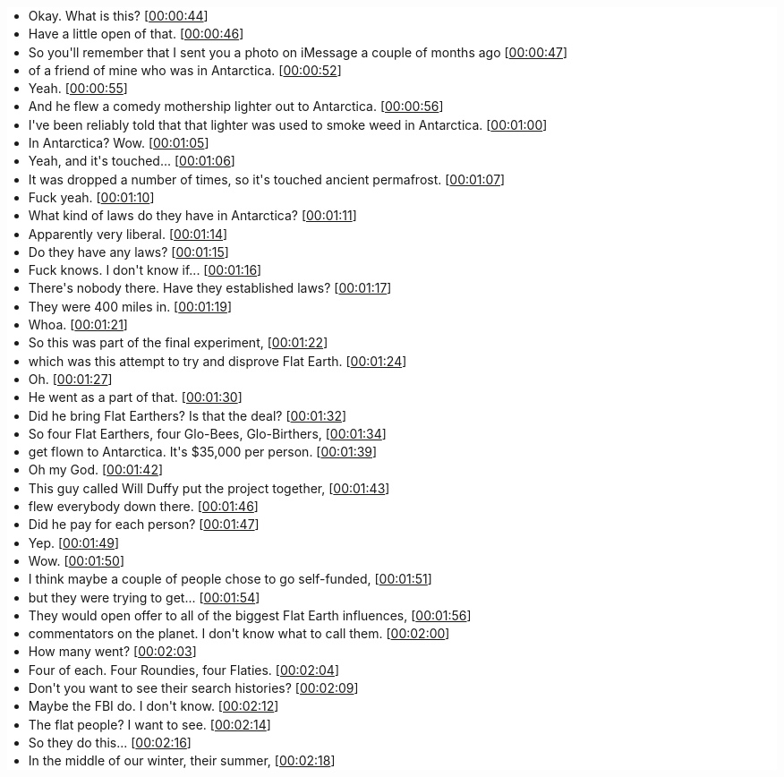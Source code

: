 *  Okay. What is this? [[00:00:44](https://www.youtube.com/watch?v=MjhXtJB_ZbU&t=44.0s)]
*  Have a little open of that. [[00:00:46](https://www.youtube.com/watch?v=MjhXtJB_ZbU&t=46.0s)]
*  So you'll remember that I sent you a photo on iMessage a couple of months ago [[00:00:47](https://www.youtube.com/watch?v=MjhXtJB_ZbU&t=47.0s)]
*  of a friend of mine who was in Antarctica. [[00:00:52](https://www.youtube.com/watch?v=MjhXtJB_ZbU&t=52.0s)]
*  Yeah. [[00:00:55](https://www.youtube.com/watch?v=MjhXtJB_ZbU&t=55.0s)]
*  And he flew a comedy mothership lighter out to Antarctica. [[00:00:56](https://www.youtube.com/watch?v=MjhXtJB_ZbU&t=56.0s)]
*  I've been reliably told that that lighter was used to smoke weed in Antarctica. [[00:01:00](https://www.youtube.com/watch?v=MjhXtJB_ZbU&t=60.0s)]
*  In Antarctica? Wow. [[00:01:05](https://www.youtube.com/watch?v=MjhXtJB_ZbU&t=65.0s)]
*  Yeah, and it's touched... [[00:01:06](https://www.youtube.com/watch?v=MjhXtJB_ZbU&t=66.0s)]
*  It was dropped a number of times, so it's touched ancient permafrost. [[00:01:07](https://www.youtube.com/watch?v=MjhXtJB_ZbU&t=67.0s)]
*  Fuck yeah. [[00:01:10](https://www.youtube.com/watch?v=MjhXtJB_ZbU&t=70.0s)]
*  What kind of laws do they have in Antarctica? [[00:01:11](https://www.youtube.com/watch?v=MjhXtJB_ZbU&t=71.0s)]
*  Apparently very liberal. [[00:01:14](https://www.youtube.com/watch?v=MjhXtJB_ZbU&t=74.0s)]
*  Do they have any laws? [[00:01:15](https://www.youtube.com/watch?v=MjhXtJB_ZbU&t=75.0s)]
*  Fuck knows. I don't know if... [[00:01:16](https://www.youtube.com/watch?v=MjhXtJB_ZbU&t=76.0s)]
*  There's nobody there. Have they established laws? [[00:01:17](https://www.youtube.com/watch?v=MjhXtJB_ZbU&t=77.0s)]
*  They were 400 miles in. [[00:01:19](https://www.youtube.com/watch?v=MjhXtJB_ZbU&t=79.0s)]
*  Whoa. [[00:01:21](https://www.youtube.com/watch?v=MjhXtJB_ZbU&t=81.0s)]
*  So this was part of the final experiment, [[00:01:22](https://www.youtube.com/watch?v=MjhXtJB_ZbU&t=82.0s)]
*  which was this attempt to try and disprove Flat Earth. [[00:01:24](https://www.youtube.com/watch?v=MjhXtJB_ZbU&t=84.0s)]
*  Oh. [[00:01:27](https://www.youtube.com/watch?v=MjhXtJB_ZbU&t=87.0s)]
*  He went as a part of that. [[00:01:30](https://www.youtube.com/watch?v=MjhXtJB_ZbU&t=90.0s)]
*  Did he bring Flat Earthers? Is that the deal? [[00:01:32](https://www.youtube.com/watch?v=MjhXtJB_ZbU&t=92.0s)]
*  So four Flat Earthers, four Glo-Bees, Glo-Birthers, [[00:01:34](https://www.youtube.com/watch?v=MjhXtJB_ZbU&t=94.0s)]
*  get flown to Antarctica. It's $35,000 per person. [[00:01:39](https://www.youtube.com/watch?v=MjhXtJB_ZbU&t=99.0s)]
*  Oh my God. [[00:01:42](https://www.youtube.com/watch?v=MjhXtJB_ZbU&t=102.0s)]
*  This guy called Will Duffy put the project together, [[00:01:43](https://www.youtube.com/watch?v=MjhXtJB_ZbU&t=103.0s)]
*  flew everybody down there. [[00:01:46](https://www.youtube.com/watch?v=MjhXtJB_ZbU&t=106.0s)]
*  Did he pay for each person? [[00:01:47](https://www.youtube.com/watch?v=MjhXtJB_ZbU&t=107.0s)]
*  Yep. [[00:01:49](https://www.youtube.com/watch?v=MjhXtJB_ZbU&t=109.0s)]
*  Wow. [[00:01:50](https://www.youtube.com/watch?v=MjhXtJB_ZbU&t=110.0s)]
*  I think maybe a couple of people chose to go self-funded, [[00:01:51](https://www.youtube.com/watch?v=MjhXtJB_ZbU&t=111.0s)]
*  but they were trying to get... [[00:01:54](https://www.youtube.com/watch?v=MjhXtJB_ZbU&t=114.0s)]
*  They would open offer to all of the biggest Flat Earth influences, [[00:01:56](https://www.youtube.com/watch?v=MjhXtJB_ZbU&t=116.0s)]
*  commentators on the planet. I don't know what to call them. [[00:02:00](https://www.youtube.com/watch?v=MjhXtJB_ZbU&t=120.0s)]
*  How many went? [[00:02:03](https://www.youtube.com/watch?v=MjhXtJB_ZbU&t=123.0s)]
*  Four of each. Four Roundies, four Flaties. [[00:02:04](https://www.youtube.com/watch?v=MjhXtJB_ZbU&t=124.0s)]
*  Don't you want to see their search histories? [[00:02:09](https://www.youtube.com/watch?v=MjhXtJB_ZbU&t=129.0s)]
*  Maybe the FBI do. I don't know. [[00:02:12](https://www.youtube.com/watch?v=MjhXtJB_ZbU&t=132.0s)]
*  The flat people? I want to see. [[00:02:14](https://www.youtube.com/watch?v=MjhXtJB_ZbU&t=134.0s)]
*  So they do this... [[00:02:16](https://www.youtube.com/watch?v=MjhXtJB_ZbU&t=136.0s)]
*  In the middle of our winter, their summer, [[00:02:18](https://www.youtube.com/watch?v=MjhXtJB_ZbU&t=138.0s)]